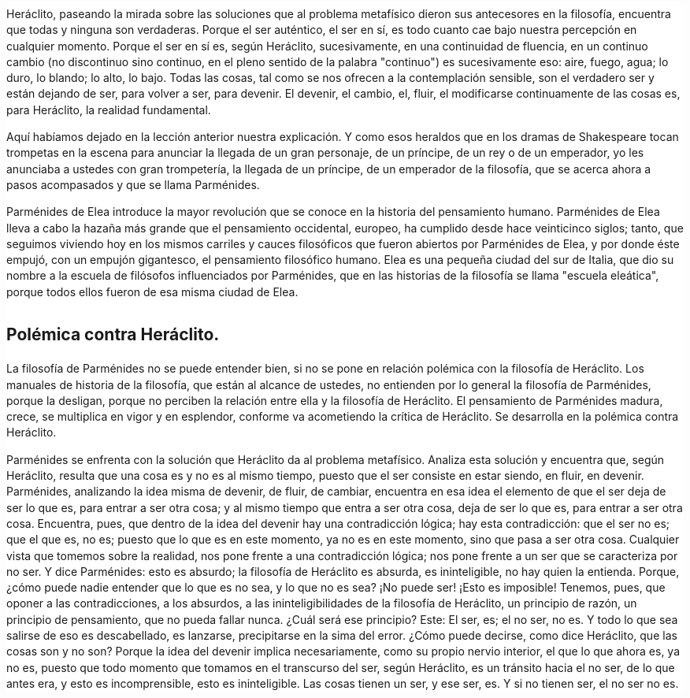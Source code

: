 Heráclito, paseando la mirada sobre las soluciones que al problema metafísico dieron sus antecesores en la filosofía, encuentra que todas y ninguna son verdaderas. Porque el ser auténtico, el ser en sí, es todo cuanto cae bajo nuestra percepción en cualquier momento. Porque el ser en sí es, según Heráclito, sucesivamente, en una continuidad de fluencia, en un continuo cambio (no discontinuo sino continuo, en el pleno sentido de la palabra "continuo") es sucesivamente eso: aire, fuego, agua; lo duro, lo blando; lo alto, lo bajo. Todas las cosas, tal como se nos ofrecen a la contemplación sensible, son el verdadero ser y están dejando de ser, para volver a ser, para devenir. El devenir, el cambio, el, fluir, el modificarse continuamente de las cosas es, para Heráclito, la realidad fundamental.

Aquí habíamos dejado en la lección anterior nuestra explicación. Y como esos heraldos que en los dramas de Shakespeare tocan trompetas en la escena para anunciar la llegada de un gran personaje, de un príncipe, de un rey o de un emperador, yo les anunciaba a ustedes con gran trompetería, la llegada de un príncipe, de un emperador de la filosofía, que se acerca ahora a pasos acompasados y que se llama Parménides.

Parménides de Elea introduce la mayor revolución que se conoce en la historia del pensamiento humano. Parménides de Elea lleva a cabo la hazaña más grande que el pensamiento occidental, europeo, ha cumplido desde hace veinticinco siglos; tanto, que seguimos viviendo hoy en los mismos carriles y cauces filosóficos que fueron abiertos por Parménides de Elea, y por donde éste empujó, con un empujón gigantesco, el pensamiento filosófico humano. Elea es una pequeña ciudad del sur de Italia, que dio su nombre a la escuela de filósofos influenciados por Parménides, que en las historias de la filosofía se llama "escuela eleática", porque todos ellos fueron de esa misma ciudad de Elea.

## Polémica contra Heráclito.

La filosofía de Parménides no se puede entender bien, si no se pone en relación polémica con la filosofía de Heráclito. Los manuales de historia de la filosofía, que están al alcance de ustedes, no entienden por lo general la filosofía de Parménides, porque la desligan, porque no perciben la relación entre ella y la filosofía de Heráclito. El pensamiento de Parménides madura,
crece, se multiplica en vigor y en esplendor, conforme va acometiendo la crítica de Heráclito. Se desarrolla en la polémica contra Heráclito.

Parménides se enfrenta con la solución que Heráclito da al problema metafísico. Analiza esta solución y encuentra que, según Heráclito, resulta que una cosa es y no es al mismo tiempo, puesto que el ser consiste en estar siendo, en fluir, en devenir. Parménides, analizando la idea misma de devenir, de fluir, de cambiar, encuentra en esa idea el elemento de que el ser deja de ser lo que es, para entrar a ser otra cosa; y al mismo tiempo que entra a ser otra cosa, deja de ser lo que es, para entrar a ser otra cosa. Encuentra, pues, que dentro de la idea del devenir hay una contradicción lógica; hay esta contradicción: que el ser no es; que el que es, no es; puesto que lo que es en este momento, ya no es en este momento, sino que pasa a ser otra cosa. Cualquier vista que tomemos sobre la realidad, nos pone frente a una contradicción lógica; nos pone frente a un ser que se caracteriza por no ser. Y dice Parménides: esto es absurdo; la filosofía de Heráclito es absurda, es ininteligible, no hay quien la entienda. Porque, ¿cómo puede nadie entender que lo que es no sea, y lo que no es sea? ¡No puede ser! ¡Esto es imposible! Tenemos, pues, que oponer a las contradicciones, a los absurdos, a las ininteligibilidades de la filosofía de Heráclito, un principio de razón, un principio de pensamiento, que no pueda fallar nunca. ¿Cuál será ese principio? Este: El ser, es; el no ser, no es. Y todo lo que sea salirse de eso es descabellado, es lanzarse, precipitarse en la sima del error. ¿Cómo puede decirse, como dice Heráclito, que las cosas son y no son? Porque la idea del devenir implica necesariamente, como su propio nervio interior, el que lo que ahora es, ya no es, puesto que todo momento que tomamos en el transcurso del ser, según Heráclito, es un tránsito hacia el no ser, de lo que antes era, y esto es incomprensible, esto es ininteligible. Las cosas tienen un ser, y ese ser, es. Y si no tienen ser, el no ser no es.
